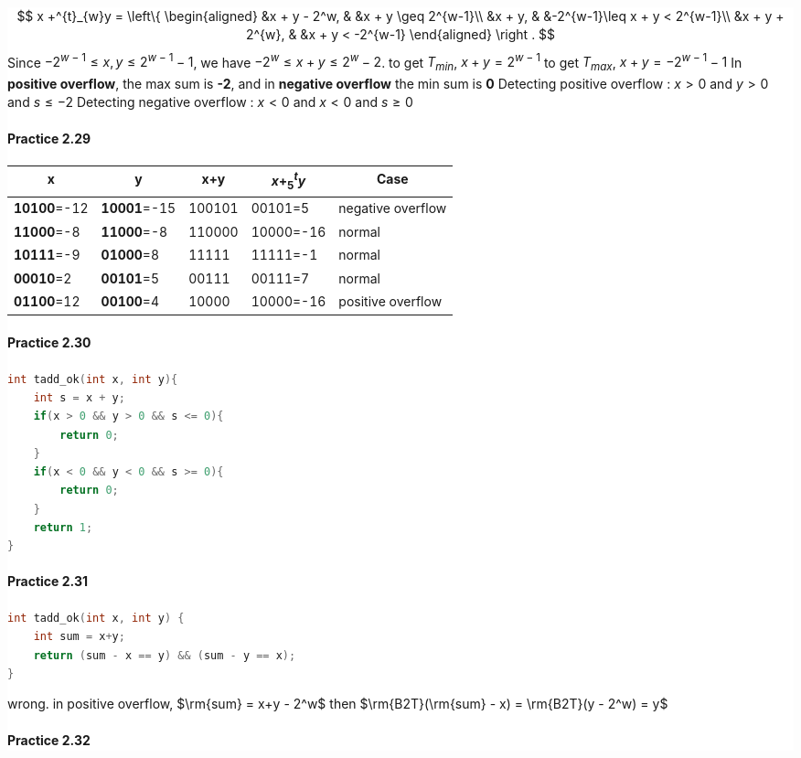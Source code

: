 
$$
x +^{t}_{w}y = \left\{
\begin{aligned}
&x + y - 2^w, & &x + y \geq 2^{w-1}\\
&x + y, & &-2^{w-1}\leq x + y < 2^{w-1}\\
&x + y + 2^{w}, & &x + y < -2^{w-1}
\end{aligned}
\right
.
$$
Since $-2^{w-1} \leq x, y \leq 2^{w-1}-1$, we have $-2^w\leq x + y \leq 2^w -2$.
to get $T_{min}$, $x+y = 2^{w-1}$
to get $T_{max}$, $x+y=-2^{w-1}-1$
In **positive overflow**, the max sum is **-2**, and in **negative overflow** the min sum is **0**
Detecting positive overflow : $x > 0$ and $y>0$ and $s \leq -2$
Detecting negative overflow : $x<0$ and $x<0$ and $s \geq 0$
#### Practice 2.29

| x             | y             | x+y    | $x+^t_5 y$ | Case              |
| ------------- | ------------- | ------ | ---------- | ----------------- |
| **10100**=-12 | **10001**=-15 | 100101 | 00101=5    | negative overflow |
| **11000**=-8  | **11000**=-8  | 110000 | 10000=-16  | normal            |
| **10111**=-9  | **01000**=8   | 11111  | 11111=-1   | normal            |
| **00010**=2   | **00101**=5   | 00111  | 00111=7    | normal            |
| **01100**=12  | **00100**=4   | 10000  | 10000=-16  | positive overflow |
#### Practice 2.30
```C
int tadd_ok(int x, int y){
	int s = x + y;
	if(x > 0 && y > 0 && s <= 0){
		return 0;
	}
	if(x < 0 && y < 0 && s >= 0){
		return 0;
	}
	return 1;
}
```
#### Practice 2.31

```C
int tadd_ok(int x, int y) {
	int sum = x+y;
	return (sum - x == y) && (sum - y == x);
}
```
wrong.
in positive overflow,  $\rm{sum} = x+y - 2^w$
then $\rm{B2T}(\rm{sum} - x) = \rm{B2T}(y - 2^w) = y$
#### Practice 2.32
